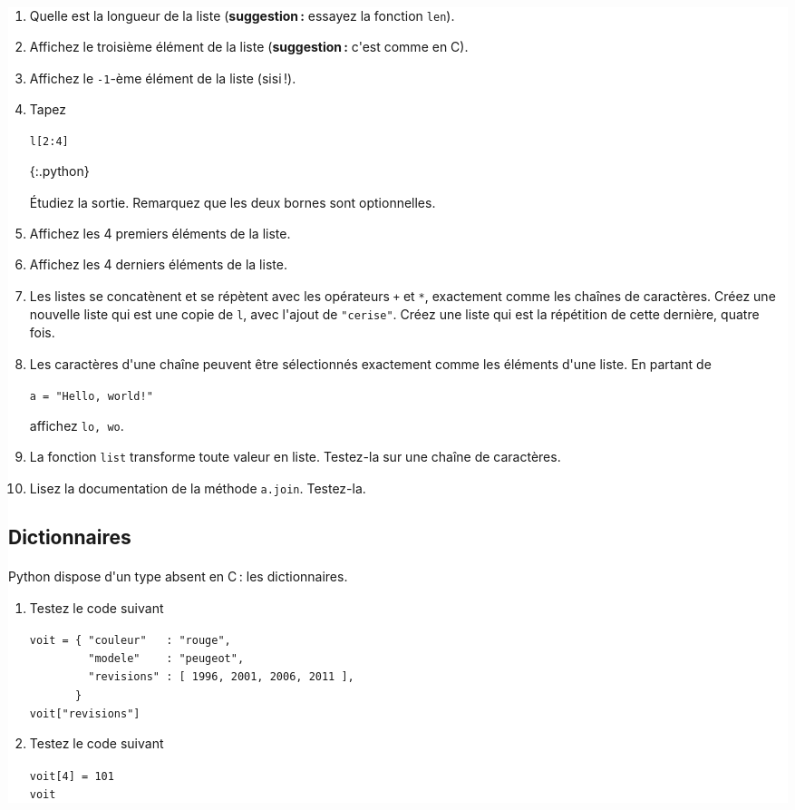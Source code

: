 1. Quelle est la longueur de la liste (**suggestion :** essayez la
   fonction `len`).

1. Affichez le troisième élément de la liste (**suggestion :** c'est
   comme en C).

1. Affichez le `-1`-ème élément de la liste (sisi !).

1. Tapez
   
   ~~~
   l[2:4]
   ~~~
   {:.python}
   
   Étudiez la sortie. Remarquez que les deux bornes sont
   optionnelles.

1. Affichez les 4 premiers éléments de la liste.

1. Affichez les 4 derniers éléments de la liste.

1. Les listes se concatènent et se répètent avec les opérateurs `+` et
   `*`, exactement comme les chaînes de caractères. Créez une nouvelle
   liste qui est une copie de `l`, avec l'ajout de `"cerise"`. Créez
   une liste qui est la répétition de cette dernière, quatre fois.

1. Les caractères d'une chaîne peuvent être sélectionnés exactement
   comme les éléments d'une liste. En partant de
   
   ~~~
   a = "Hello, world!"
   ~~~
   
   affichez `lo, wo`.

1. La fonction `list` transforme toute valeur en liste. Testez-la sur
   une chaîne de caractères.

1. Lisez la documentation de la méthode `a.join`. Testez-la.


## Dictionnaires

Python dispose d'un type absent en C : les dictionnaires.

1. Testez le code suivant
   
   ~~~
   voit = { "couleur"   : "rouge",
            "modele"    : "peugeot",
            "revisions" : [ 1996, 2001, 2006, 2011 ],
	      }
   voit["revisions"]	 
   ~~~

1. Testez le code suivant
   
   ~~~
   voit[4] = 101
   voit
   ~~~
